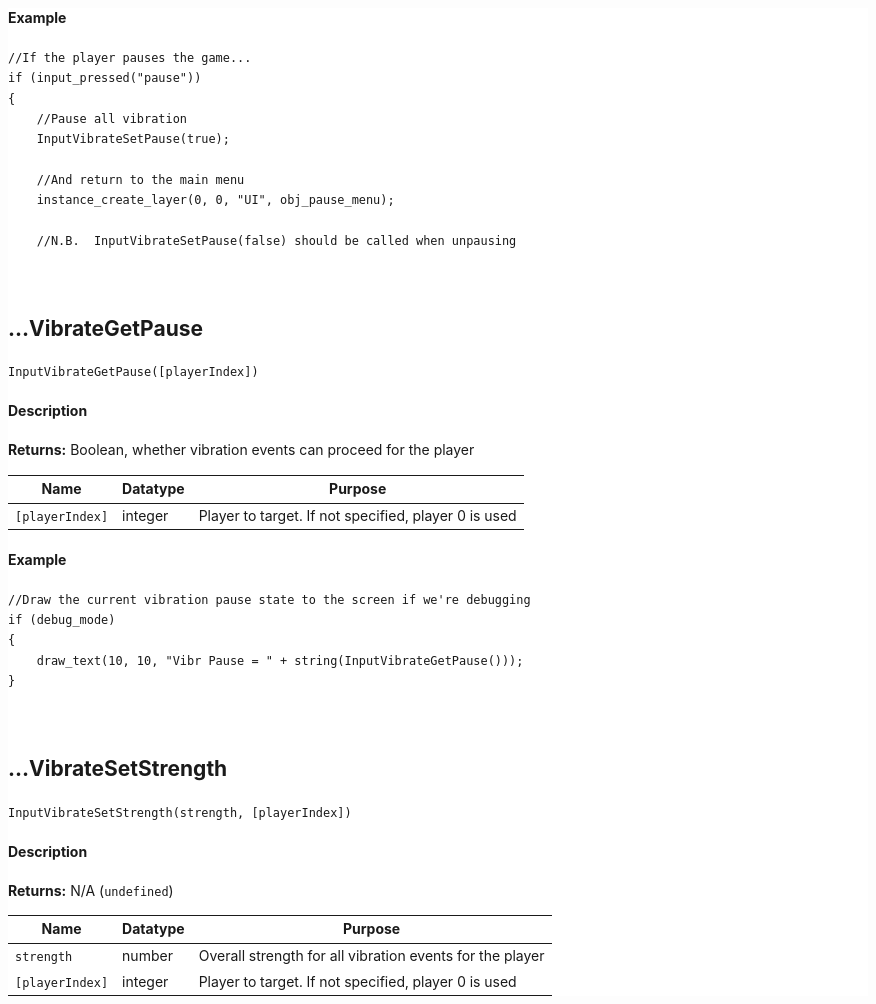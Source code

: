 #### **Example**

```gml
//If the player pauses the game...
if (input_pressed("pause"))
{
	//Pause all vibration
	InputVibrateSetPause(true);

	//And return to the main menu
	instance_create_layer(0, 0, "UI", obj_pause_menu);

	//N.B.  InputVibrateSetPause(false) should be called when unpausing
```



&nbsp;

## …VibrateGetPause

`InputVibrateGetPause([playerIndex])`



#### **Description**

**Returns:** Boolean, whether vibration events can proceed for the player

|Name           |Datatype|Purpose                                             |
|---------------|--------|----------------------------------------------------|
|`[playerIndex]`|integer |Player to target. If not specified, player 0 is used|

#### **Example**

```gml
//Draw the current vibration pause state to the screen if we're debugging
if (debug_mode)
{
	draw_text(10, 10, "Vibr Pause = " + string(InputVibrateGetPause()));
}
```



&nbsp;

## …VibrateSetStrength

`InputVibrateSetStrength(strength, [playerIndex])`



#### **Description**

**Returns:** N/A (`undefined`)

|Name           |Datatype|Purpose                                                 |
|---------------|--------|--------------------------------------------------------|
|`strength`     |number  |Overall strength for all vibration events for the player|
|`[playerIndex]`|integer |Player to target. If not specified, player 0 is used    |
